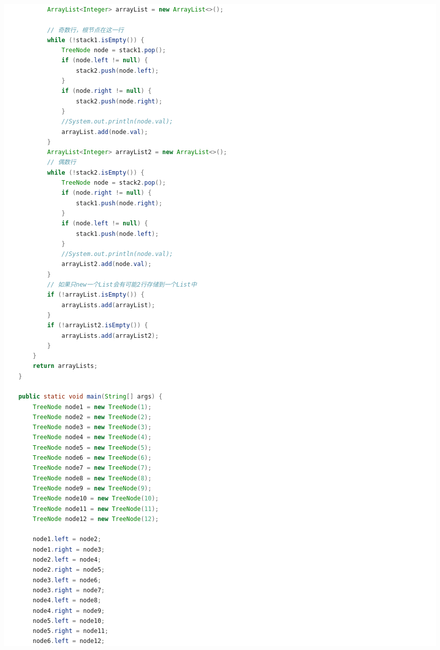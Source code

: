 ```java
            ArrayList<Integer> arrayList = new ArrayList<>();

            // 奇数行，根节点在这一行
            while (!stack1.isEmpty()) {
                TreeNode node = stack1.pop();
                if (node.left != null) {
                    stack2.push(node.left);
                }
                if (node.right != null) {
                    stack2.push(node.right);
                }
                //System.out.println(node.val);
                arrayList.add(node.val);
            }
            ArrayList<Integer> arrayList2 = new ArrayList<>();
            // 偶数行
            while (!stack2.isEmpty()) {
                TreeNode node = stack2.pop();
                if (node.right != null) {
                    stack1.push(node.right);
                }
                if (node.left != null) {
                    stack1.push(node.left);
                }
                //System.out.println(node.val);
                arrayList2.add(node.val);
            }
            // 如果只new一个List会有可能2行存储到一个List中
            if (!arrayList.isEmpty()) {
                arrayLists.add(arrayList);
            }
            if (!arrayList2.isEmpty()) {
                arrayLists.add(arrayList2);
            }
        }
        return arrayLists;
    }

    public static void main(String[] args) {
        TreeNode node1 = new TreeNode(1);
        TreeNode node2 = new TreeNode(2);
        TreeNode node3 = new TreeNode(3);
        TreeNode node4 = new TreeNode(4);
        TreeNode node5 = new TreeNode(5);
        TreeNode node6 = new TreeNode(6);
        TreeNode node7 = new TreeNode(7);
        TreeNode node8 = new TreeNode(8);
        TreeNode node9 = new TreeNode(9);
        TreeNode node10 = new TreeNode(10);
        TreeNode node11 = new TreeNode(11);
        TreeNode node12 = new TreeNode(12);

        node1.left = node2;
        node1.right = node3;
        node2.left = node4;
        node2.right = node5;
        node3.left = node6;
        node3.right = node7;
        node4.left = node8;
        node4.right = node9;
        node5.left = node10;
        node5.right = node11;
        node6.left = node12;
```